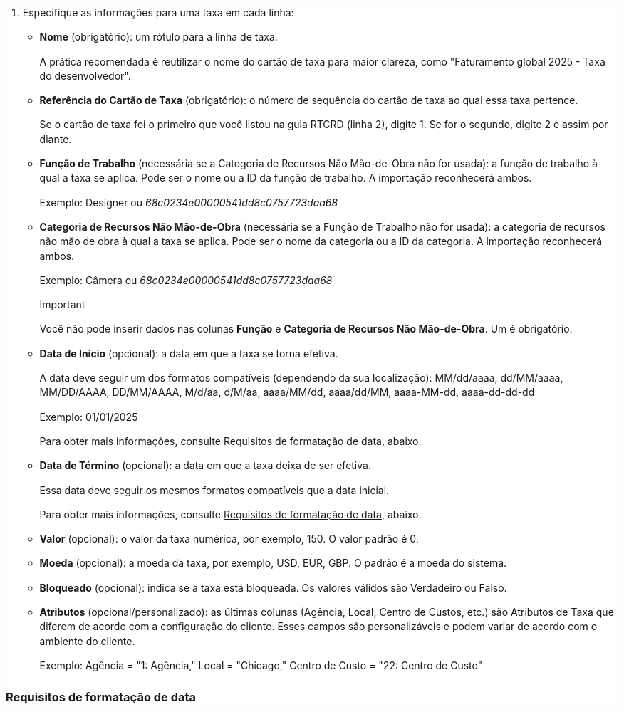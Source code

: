 1. Especifique as informações para uma taxa em cada linha:

   * **Nome** (obrigatório): um rótulo para a linha de taxa.

     A prática recomendada é reutilizar o nome do cartão de taxa para maior clareza, como &quot;Faturamento global 2025 - Taxa do desenvolvedor&quot;.

   * **Referência do Cartão de Taxa** (obrigatório): o número de sequência do cartão de taxa ao qual essa taxa pertence.

     Se o cartão de taxa foi o primeiro que você listou na guia RTCRD (linha 2), digite 1. Se for o segundo, digite 2 e assim por diante.

   * **Função de Trabalho** (necessária se a Categoria de Recursos Não Mão-de-Obra não for usada): a função de trabalho à qual a taxa se aplica. Pode ser o nome ou a ID da função de trabalho. A importação reconhecerá ambos.

     Exemplo: Designer ou _68c0234e00000541dd8c0757723daa68_

   * **Categoria de Recursos Não Mão-de-Obra** (necessária se a Função de Trabalho não for usada): a categoria de recursos não mão de obra à qual a taxa se aplica. Pode ser o nome da categoria ou a ID da categoria. A importação reconhecerá ambos.

     Exemplo: Câmera ou _68c0234e00000541dd8c0757723daa68_

     >[!IMPORTANT]
     >
     >Você não pode inserir dados nas colunas **Função** e **Categoria de Recursos Não Mão-de-Obra**. Um é obrigatório.

   * **Data de Início** (opcional): a data em que a taxa se torna efetiva.

     A data deve seguir um dos formatos compatíveis (dependendo da sua localização): MM/dd/aaaa, dd/MM/aaaa, MM/DD/AAAA, DD/MM/AAAA, M/d/aa, d/M/aa, aaaa/MM/dd, aaaa/dd/MM, aaaa-MM-dd, aaaa-dd-dd-dd

     Exemplo: 01/01/2025

     Para obter mais informações, consulte [Requisitos de formatação de data](#date-formatting-requirements), abaixo.

   * **Data de Término** (opcional): a data em que a taxa deixa de ser efetiva.

     Essa data deve seguir os mesmos formatos compatíveis que a data inicial.

     Para obter mais informações, consulte [Requisitos de formatação de data](#date-formatting-requirements), abaixo.

   * **Valor** (opcional): o valor da taxa numérica, por exemplo, 150. O valor padrão é 0.
   * **Moeda** (opcional): a moeda da taxa, por exemplo, USD, EUR, GBP. O padrão é a moeda do sistema.
   * **Bloqueado** (opcional): indica se a taxa está bloqueada. Os valores válidos são Verdadeiro ou Falso.
   * **Atributos** (opcional/personalizado): as últimas colunas (Agência, Local, Centro de Custos, etc.) são Atributos de Taxa que diferem de acordo com a configuração do cliente. Esses campos são personalizáveis e podem variar de acordo com o ambiente do cliente.

     Exemplo: Agência = &quot;1: Agência,&quot; Local = &quot;Chicago,&quot; Centro de Custo = &quot;22: Centro de Custo&quot;

### Requisitos de formatação de data
